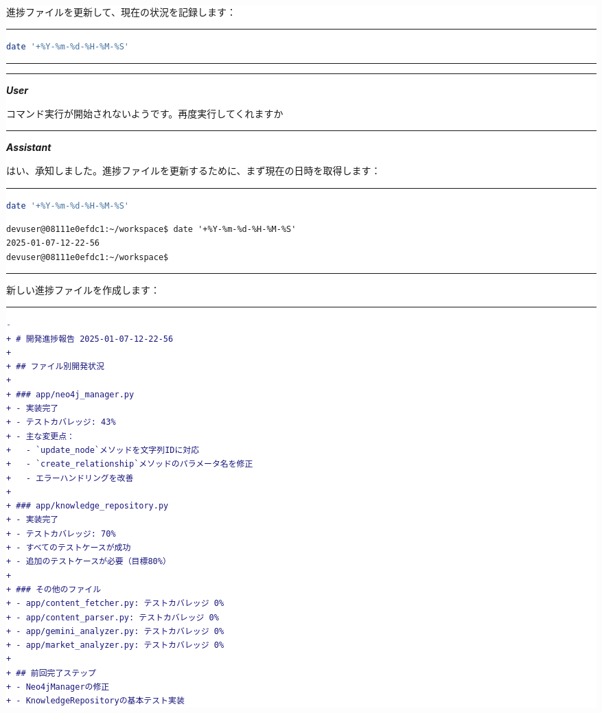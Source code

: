 進捗ファイルを更新して、現在の状況を記録します：

---

```bash
date '+%Y-%m-%d-%H-%M-%S'
```

---



---

_**User**_

コマンド実行が開始されないようです。再度実行してくれますか

---

_**Assistant**_

はい、承知しました。進捗ファイルを更新するために、まず現在の日時を取得します：

---

```bash
date '+%Y-%m-%d-%H-%M-%S'
```

```
devuser@08111e0efdc1:~/workspace$ date '+%Y-%m-%d-%H-%M-%S'
2025-01-07-12-22-56
devuser@08111e0efdc1:~/workspace$
```

---



新しい進捗ファイルを作成します：

---

```diff
- 
+ # 開発進捗報告 2025-01-07-12-22-56
+ 
+ ## ファイル別開発状況
+ 
+ ### app/neo4j_manager.py
+ - 実装完了
+ - テストカバレッジ: 43%
+ - 主な変更点：
+   - `update_node`メソッドを文字列IDに対応
+   - `create_relationship`メソッドのパラメータ名を修正
+   - エラーハンドリングを改善
+ 
+ ### app/knowledge_repository.py
+ - 実装完了
+ - テストカバレッジ: 70%
+ - すべてのテストケースが成功
+ - 追加のテストケースが必要（目標80%）
+ 
+ ### その他のファイル
+ - app/content_fetcher.py: テストカバレッジ 0%
+ - app/content_parser.py: テストカバレッジ 0%
+ - app/gemini_analyzer.py: テストカバレッジ 0%
+ - app/market_analyzer.py: テストカバレッジ 0%
+ 
+ ## 前回完了ステップ
+ - Neo4jManagerの修正
+ - KnowledgeRepositoryの基本テスト実装
```